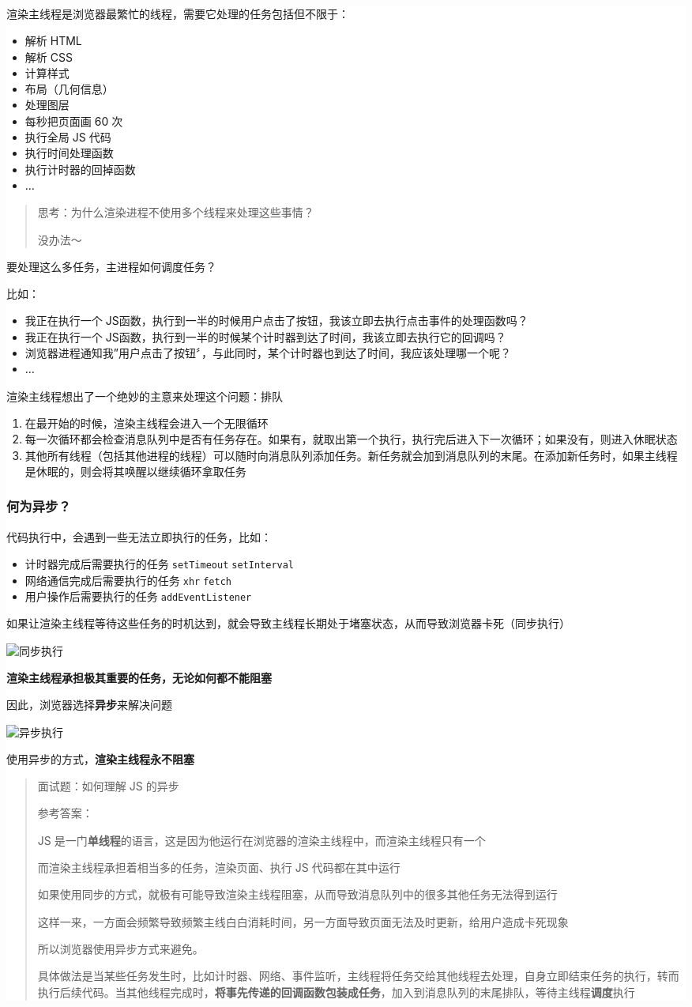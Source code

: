 渲染主线程是浏览器最繁忙的线程，需要它处理的任务包括但不限于：

- 解析 HTML
- 解析 CSS
- 计算样式
- 布局（几何信息）
- 处理图层
- 每秒把页面画 60 次
- 执行全局 JS 代码
- 执行时间处理函数
- 执行计时器的回掉函数
- ...

> 思考：为什么渲染进程不使用多个线程来处理这些事情？
>
> 没办法～

要处理这么多任务，主进程如何调度任务？

比如：

- 我正在执行一个 JS函数，执行到一半的时候用户点击了按钮，我该立即去执行点击事件的处理函数吗？
- 我正在执行一个 JS函数，执行到一半的时候某个计时器到达了时间，我该立即去执行它的回调吗？
- 浏览器进程通知我”用户点击了按钮〞，与此同时，某个计时器也到达了时间，我应该处理哪一个呢？
- ...

渲染主线程想出了一个绝妙的主意来处理这个问题：排队

1. 在最开始的时候，渲染主线程会进入一个无限循环
2. 每一次循环都会检查消息队列中是否有任务存在。如果有，就取出第一个执行，执行完后进入下一次循环；如果没有，则进入休眠状态
3. 其他所有线程（包括其他进程的线程）可以随时向消息队列添加任务。新任务就会加到消息队列的末尾。在添加新任务时，如果主线程是休眠的，则会将其唤醒以继续循环拿取任务

### 何为异步？

代码执行中，会遇到一些无法立即执行的任务，比如：

- 计时器完成后需要执行的任务 `setTimeout` `setInterval`
- 网络通信完成后需要执行的任务 `xhr` `fetch`
- 用户操作后需要执行的任务 `addEventListener` 

如果让渲染主线程等待这些任务的时机达到，就会导致主线程长期处于堵塞状态，从而导致浏览器卡死（同步执行）

![同步执行](https://i.imgur.com/adQ2oBS.png)

**渲染主线程承担极其重要的任务，无论如何都不能阻塞**

因此，浏览器选择**异步**来解决问题

![异步执行](https://i.imgur.com/JKDiH3G.png)

使用异步的方式，**渲染主线程永不阻塞**

> 面试题：如何理解 JS 的异步
>
> 参考答案：
>
> JS 是一门**单线程**的语言，这是因为他运行在浏览器的渲染主线程中，而渲染主线程只有一个
>
> 而渲染主线程承担着相当多的任务，渲染页面、执行 JS 代码都在其中运行
>
> 如果使用同步的方式，就极有可能导致渲染主线程阻塞，从而导致消息队列中的很多其他任务无法得到运行
>
> 这样一来，一方面会频繁导致频繁主线白白消耗时间，另一方面导致页面无法及时更新，给用户造成卡死现象
>
> 所以浏览器使用异步方式来避免。
>
> 具体做法是当某些任务发生时，比如计时器、网络、事件监听，主线程将任务交给其他线程去处理，自身立即结束任务的执行，转而执行后续代码。当其他线程完成时，**将事先传递的回调函数包装成任务**，加入到消息队列的末尾排队，等待主线程**调度**执行
>